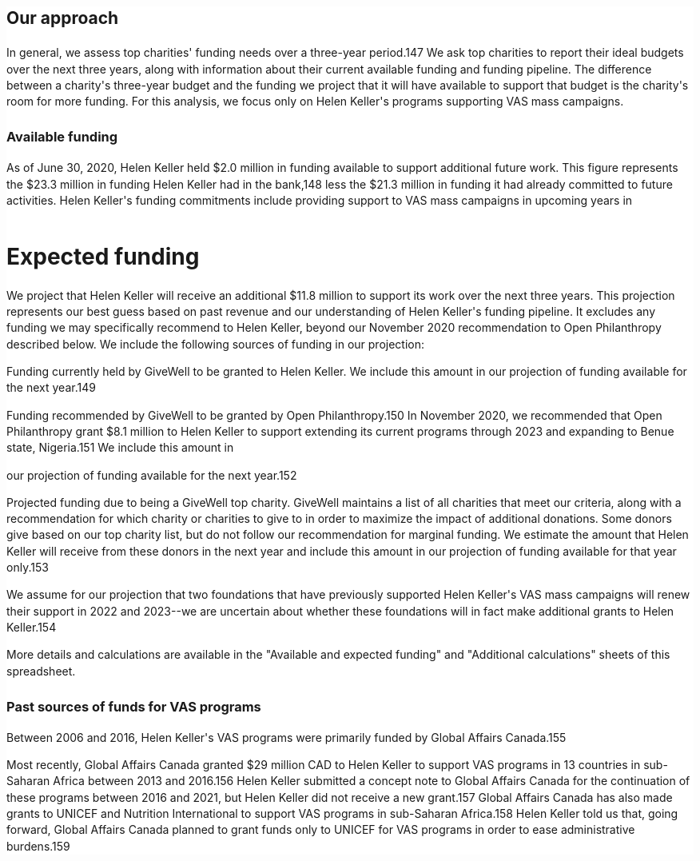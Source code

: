 ## Our approach

In general, we assess top charities' funding needs over a three-year period.147 We ask top charities to report their ideal budgets over the next three years, along with information about their current available funding and funding pipeline. The difference between a charity's three-year budget and the funding we project that it will have available to support that budget is the charity's room for more funding. For this analysis, we focus only on Helen Keller's programs supporting VAS mass campaigns.

### Available funding

As of June 30, 2020, Helen Keller held $2.0 million in funding available to support additional future work. This figure represents the $23.3 million in funding Helen Keller had in the bank,148 less the $21.3 million in funding it had already committed to future activities. Helen Keller's funding commitments include providing support to VAS mass campaigns in upcoming years in

# Expected funding

We project that Helen Keller will receive an additional $11.8 million to support its work over the next three years. This projection represents our best guess based on past revenue and our understanding of Helen Keller's funding pipeline. It excludes any funding we may specifically recommend to Helen Keller, beyond our November 2020 recommendation to Open Philanthropy described below. We include the following sources of funding in our projection:

Funding currently held by GiveWell to be granted to Helen Keller. We include this amount in our projection of funding available for the next year.149

Funding recommended by GiveWell to be granted by Open Philanthropy.150 In November 2020, we recommended that Open Philanthropy grant $8.1 million to Helen Keller to support extending its current programs through 2023 and expanding to Benue state, Nigeria.151 We include this amount in

our projection of funding available for the next year.152

Projected funding due to being a GiveWell top charity. GiveWell maintains a list of all charities that meet our criteria, along with a recommendation for which charity or charities to give to in order to maximize the impact of additional donations. Some donors give based on our top charity list, but do not follow our recommendation for marginal funding. We estimate the amount that Helen Keller will receive from these donors in the next year and include this amount in our projection of funding available for that year only.153

We assume for our projection that two foundations that have previously supported Helen Keller's VAS mass campaigns will renew their support in 2022 and 2023--we are uncertain about whether these foundations will in fact make additional grants to Helen Keller.154

More details and calculations are available in the "Available and expected funding" and "Additional calculations" sheets of this spreadsheet.

### Past sources of funds for VAS programs

Between 2006 and 2016, Helen Keller's VAS programs were primarily funded by Global Affairs Canada.155

Most recently, Global Affairs Canada granted $29 million CAD to Helen Keller to support VAS programs in 13 countries in sub-Saharan Africa between 2013 and 2016.156 Helen Keller submitted a concept note to Global Affairs Canada for the continuation of these programs between 2016 and 2021, but Helen Keller did not receive a new grant.157 Global Affairs Canada has also made grants to UNICEF and Nutrition International to support VAS programs in sub-Saharan Africa.158 Helen Keller told us that, going forward, Global Affairs Canada planned to grant funds only to UNICEF for VAS programs in order to ease administrative burdens.159
